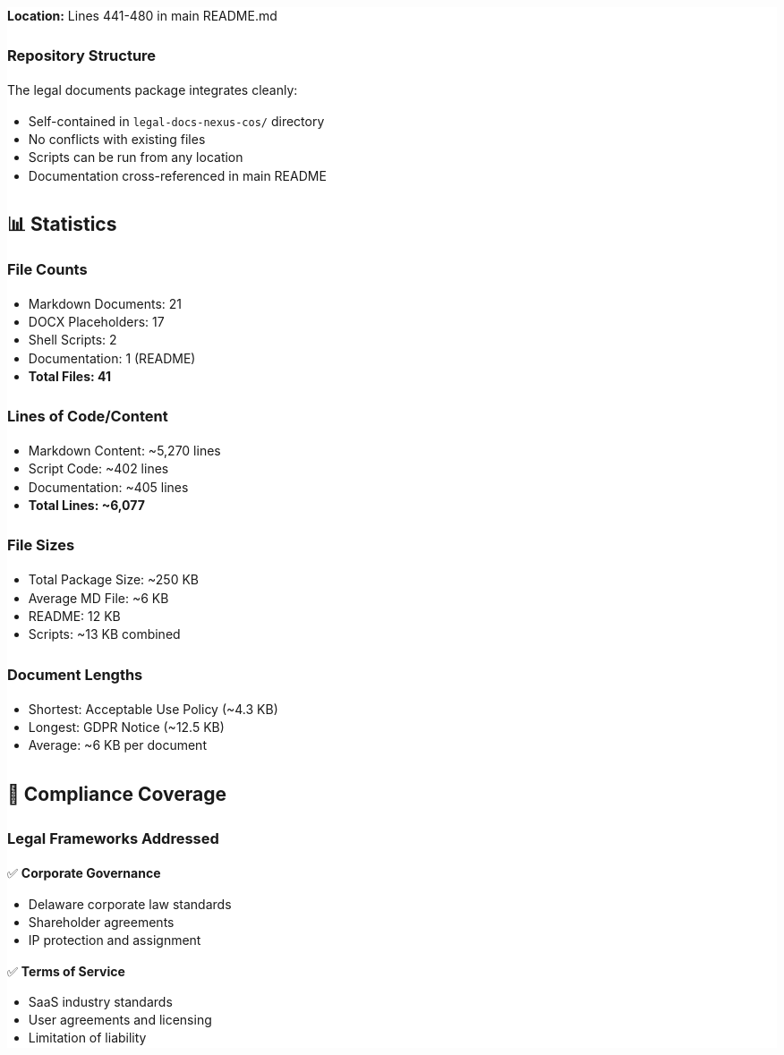 **Location:** Lines 441-480 in main README.md

### Repository Structure

The legal documents package integrates cleanly:
- Self-contained in `legal-docs-nexus-cos/` directory
- No conflicts with existing files
- Scripts can be run from any location
- Documentation cross-referenced in main README

## 📊 Statistics

### File Counts
- Markdown Documents: 21
- DOCX Placeholders: 17
- Shell Scripts: 2
- Documentation: 1 (README)
- **Total Files: 41**

### Lines of Code/Content
- Markdown Content: ~5,270 lines
- Script Code: ~402 lines
- Documentation: ~405 lines
- **Total Lines: ~6,077**

### File Sizes
- Total Package Size: ~250 KB
- Average MD File: ~6 KB
- README: 12 KB
- Scripts: ~13 KB combined

### Document Lengths
- Shortest: Acceptable Use Policy (~4.3 KB)
- Longest: GDPR Notice (~12.5 KB)
- Average: ~6 KB per document

## 🎯 Compliance Coverage

### Legal Frameworks Addressed

✅ **Corporate Governance**
- Delaware corporate law standards
- Shareholder agreements
- IP protection and assignment

✅ **Terms of Service**
- SaaS industry standards
- User agreements and licensing
- Limitation of liability
